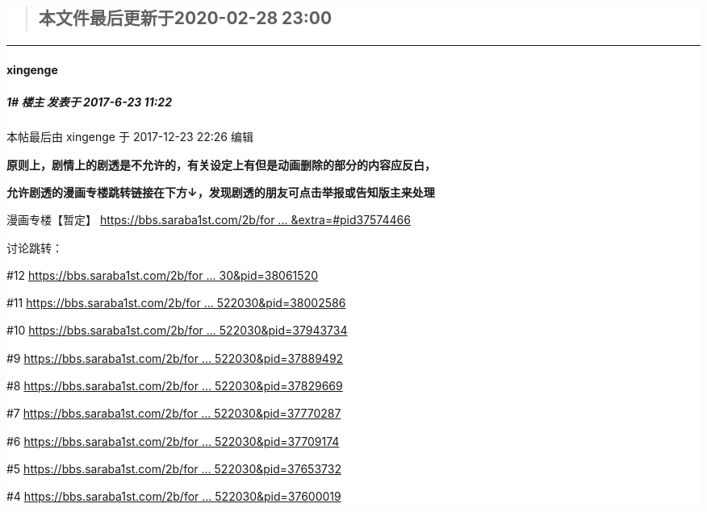 > ## **本文件最后更新于2020-02-28 23:00** 



-----

####  xingenge  
##### 1#       楼主       发表于 2017-6-23 11:22



 本帖最后由 xingenge 于 2017-12-23 22:26 编辑 

<strong>原则上，剧情上的剧透是不允许的，有关设定上有但是动画删除的部分的内容应反白，

允许剧透的漫画专楼跳转链接在下方↓，发现剧透的朋友可点击举报或告知版主来处理
</strong>


漫画专楼【暂定】
[https://bbs.saraba1st.com/2b/for ... &amp;extra=#pid37574466](https://bbs.saraba1st.com/2b/forum.php?mod=viewthread&amp;tid=1558768&amp;page=1&amp;extra=#pid37574466)


讨论跳转：

#12
[https://bbs.saraba1st.com/2b/for ... 30&amp;pid=38061520](https://bbs.saraba1st.com/2b/forum.php?mod=redirect&amp;goto=findpost&amp;ptid=1522030&amp;pid=38061520)

#11
[https://bbs.saraba1st.com/2b/for ... 522030&amp;pid=38002586](https://bbs.saraba1st.com/2b/forum.php?mod=redirect&amp;goto=findpost&amp;ptid=1522030&amp;pid=38002586)

#10
[https://bbs.saraba1st.com/2b/for ... 522030&amp;pid=37943734](https://bbs.saraba1st.com/2b/forum.php?mod=redirect&amp;goto=findpost&amp;ptid=1522030&amp;pid=37943734)

#9
[https://bbs.saraba1st.com/2b/for ... 522030&amp;pid=37889492](https://bbs.saraba1st.com/2b/forum.php?mod=redirect&amp;goto=findpost&amp;ptid=1522030&amp;pid=37889492)

#8
[https://bbs.saraba1st.com/2b/for ... 522030&amp;pid=37829669](https://bbs.saraba1st.com/2b/forum.php?mod=redirect&amp;goto=findpost&amp;ptid=1522030&amp;pid=37829669)

#7
[https://bbs.saraba1st.com/2b/for ... 522030&amp;pid=37770287](https://bbs.saraba1st.com/2b/forum.php?mod=redirect&amp;goto=findpost&amp;ptid=1522030&amp;pid=37770287)

#6
[https://bbs.saraba1st.com/2b/for ... 522030&amp;pid=37709174](https://bbs.saraba1st.com/2b/forum.php?mod=redirect&amp;goto=findpost&amp;ptid=1522030&amp;pid=37709174)

#5
[https://bbs.saraba1st.com/2b/for ... 522030&amp;pid=37653732](https://bbs.saraba1st.com/2b/forum.php?mod=redirect&amp;goto=findpost&amp;ptid=1522030&amp;pid=37653732)

#4
[https://bbs.saraba1st.com/2b/for ... 522030&amp;pid=37600019](https://bbs.saraba1st.com/2b/forum.php?mod=redirect&amp;goto=findpost&amp;ptid=1522030&amp;pid=37600019)
